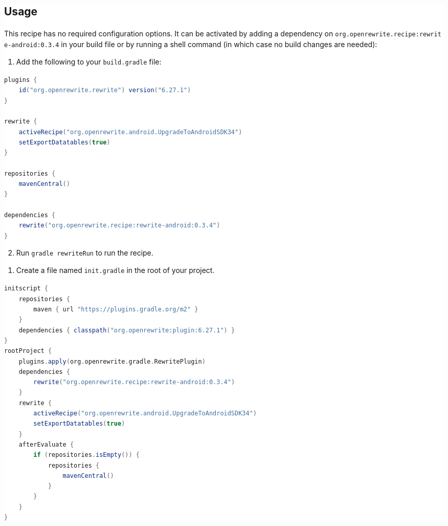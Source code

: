 ## Usage

This recipe has no required configuration options. It can be activated by adding a dependency on `org.openrewrite.recipe:rewrite-android:0.3.4` in your build file or by running a shell command (in which case no build changes are needed): 
<Tabs groupId="projectType">
<TabItem value="gradle" label="Gradle">

1. Add the following to your `build.gradle` file:

```groovy title="build.gradle"
plugins {
    id("org.openrewrite.rewrite") version("6.27.1")
}

rewrite {
    activeRecipe("org.openrewrite.android.UpgradeToAndroidSDK34")
    setExportDatatables(true)
}

repositories {
    mavenCentral()
}

dependencies {
    rewrite("org.openrewrite.recipe:rewrite-android:0.3.4")
}
```

2. Run `gradle rewriteRun` to run the recipe.
</TabItem>

<TabItem value="gradle-init-script" label="Gradle init script">

1. Create a file named `init.gradle` in the root of your project.

```groovy title="init.gradle"
initscript {
    repositories {
        maven { url "https://plugins.gradle.org/m2" }
    }
    dependencies { classpath("org.openrewrite:plugin:6.27.1") }
}
rootProject {
    plugins.apply(org.openrewrite.gradle.RewritePlugin)
    dependencies {
        rewrite("org.openrewrite.recipe:rewrite-android:0.3.4")
    }
    rewrite {
        activeRecipe("org.openrewrite.android.UpgradeToAndroidSDK34")
        setExportDatatables(true)
    }
    afterEvaluate {
        if (repositories.isEmpty()) {
            repositories {
                mavenCentral()
            }
        }
    }
}
```
